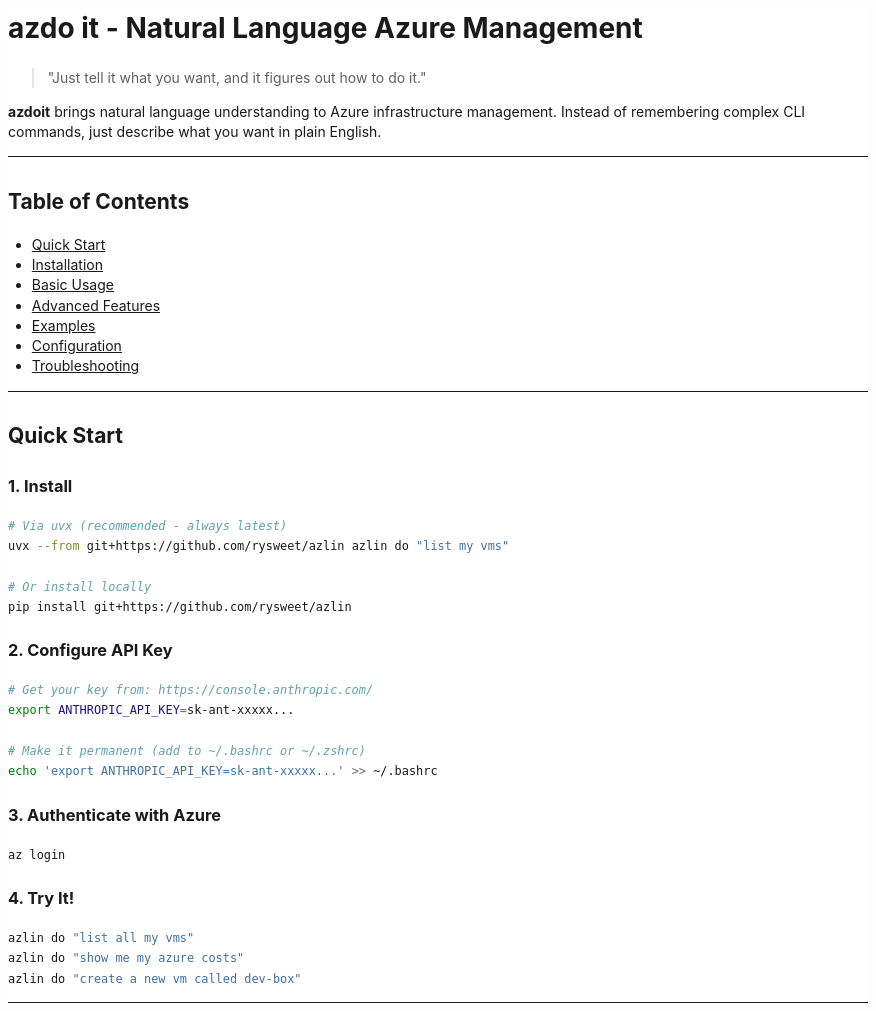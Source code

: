 # azdo it - Natural Language Azure Management

> "Just tell it what you want, and it figures out how to do it."

**azdoit** brings natural language understanding to Azure infrastructure management. Instead of remembering complex CLI commands, just describe what you want in plain English.

---

## Table of Contents

- [Quick Start](#quick-start)
- [Installation](#installation)
- [Basic Usage](#basic-usage)
- [Advanced Features](#advanced-features)
- [Examples](#examples)
- [Configuration](#configuration)
- [Troubleshooting](#troubleshooting)

---

## Quick Start

### 1. Install
```bash
# Via uvx (recommended - always latest)
uvx --from git+https://github.com/rysweet/azlin azlin do "list my vms"

# Or install locally
pip install git+https://github.com/rysweet/azlin
```

### 2. Configure API Key
```bash
# Get your key from: https://console.anthropic.com/
export ANTHROPIC_API_KEY=sk-ant-xxxxx...

# Make it permanent (add to ~/.bashrc or ~/.zshrc)
echo 'export ANTHROPIC_API_KEY=sk-ant-xxxxx...' >> ~/.bashrc
```

### 3. Authenticate with Azure
```bash
az login
```

### 4. Try It!
```bash
azlin do "list all my vms"
azlin do "show me my azure costs"
azlin do "create a new vm called dev-box"
```

---